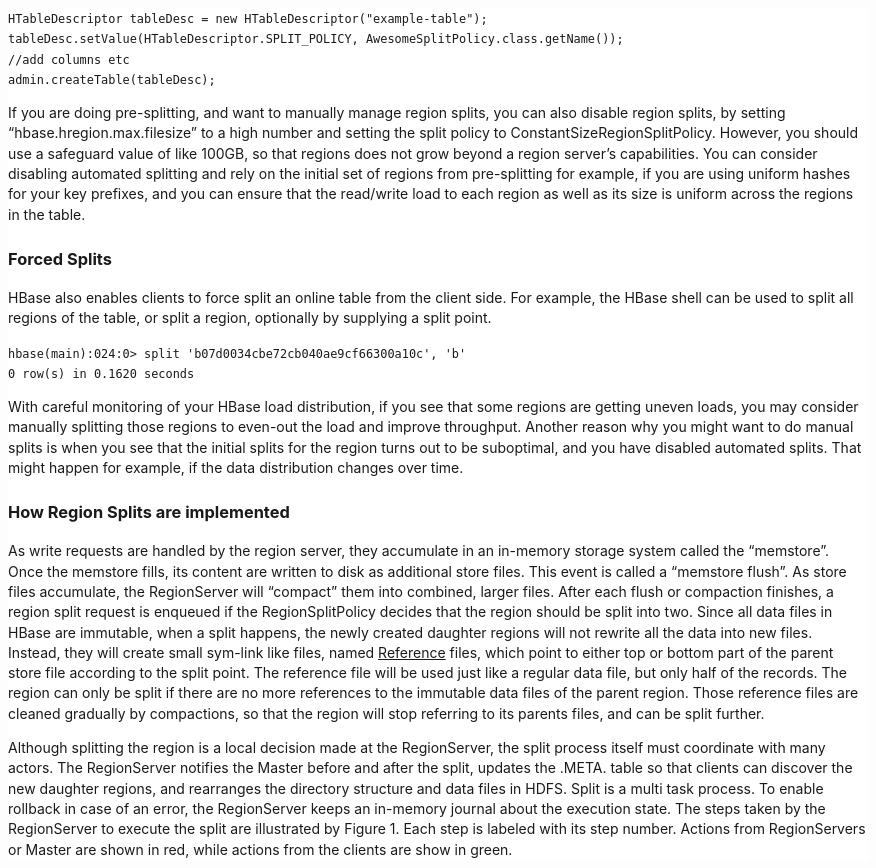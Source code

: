 ```
HTableDescriptor tableDesc = new HTableDescriptor("example-table");
tableDesc.setValue(HTableDescriptor.SPLIT_POLICY, AwesomeSplitPolicy.class.getName());
//add columns etc
admin.createTable(tableDesc);
```

If you are doing pre-splitting, and want to manually manage region  splits, you can also disable region splits, by setting  “hbase.hregion.max.filesize” to a high number and setting the split  policy to ConstantSizeRegionSplitPolicy. However, you should use a  safeguard value of like 100GB, so that regions does not grow beyond a  region server’s capabilities. You can consider disabling automated  splitting and rely on the initial set of regions from pre-splitting for  example, if you are using uniform hashes for your key prefixes, and you  can ensure that the read/write load to each region as well as its size  is uniform across the regions in the table.

### Forced Splits

HBase also enables clients to force split an online table from the  client side. For example, the HBase shell can be used to split all  regions of the table, or split a region, optionally by supplying a split  point.

```
hbase(main):024:0> split 'b07d0034cbe72cb040ae9cf66300a10c', 'b'
0 row(s) in 0.1620 seconds
```

With careful monitoring of your HBase load distribution, if you see  that some regions are getting uneven loads, you may consider manually  splitting those regions to even-out the load and improve throughput.  Another reason why you might want to do manual splits is when you see  that the initial splits for the region turns out to be suboptimal, and  you have disabled automated splits. That might happen for example, if  the data distribution changes over time.

### How Region Splits are implemented

As write requests are handled by the region server, they accumulate  in an in-memory storage system called the “memstore”. Once the memstore  fills, its content are written to disk as additional store files. This  event is called a “memstore flush”. As store files accumulate, the  RegionServer will “compact” them into combined, larger files. After each  flush or compaction finishes, a region split request is enqueued if the  RegionSplitPolicy decides that the region should be split into two.  Since all data files in HBase are immutable, when a split happens, the  newly created daughter regions will not rewrite all the data into new  files. Instead, they will create  small sym-link like files, named [Reference](http://hbase.apache.org/apidocs/org/apache/hadoop/hbase/io/Reference.html) files,  which point to either top or bottom part of the parent store file  according to the split point. The reference file will be used just like a  regular data file, but only half of the records. The region can only be  split if there are no more references to the immutable data files of  the parent region. Those reference files are cleaned gradually by  compactions, so that the region will stop referring to its parents  files, and can be split further.

Although splitting the region is a local decision made at the  RegionServer, the split process itself must coordinate with many actors.  The RegionServer notifies the Master before and after the split,  updates the .META. table so that clients can discover the new daughter  regions, and rearranges the directory structure and data files in HDFS.  Split is a multi task process. To enable rollback in case of an error,  the RegionServer keeps an in-memory journal about the execution state.  The steps taken by the RegionServer to execute the split are illustrated  by Figure 1. Each step is labeled with its step number. Actions from  RegionServers or Master are shown in red, while actions from the clients  are show in green.